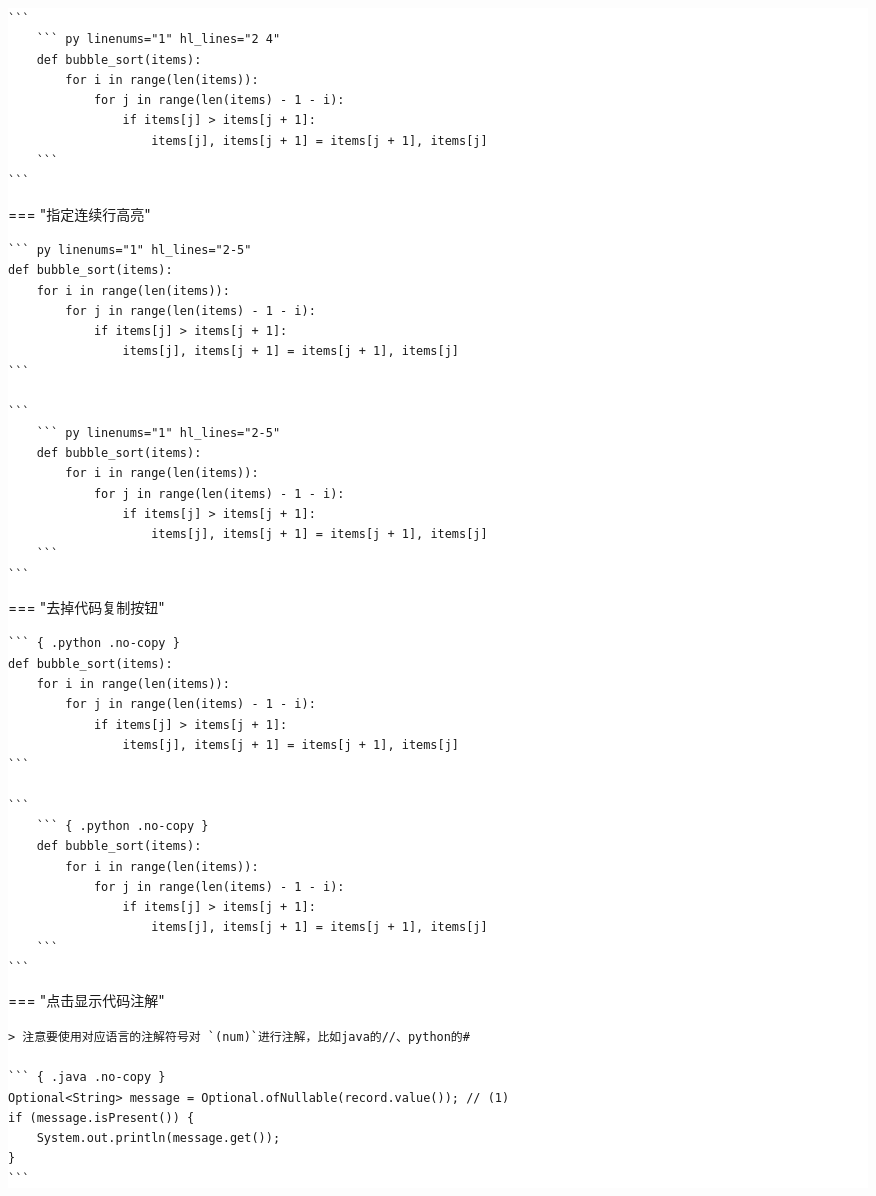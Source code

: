     ``` 
        ``` py linenums="1" hl_lines="2 4"
        def bubble_sort(items):
            for i in range(len(items)):
                for j in range(len(items) - 1 - i):
                    if items[j] > items[j + 1]:
                        items[j], items[j + 1] = items[j + 1], items[j]
        ```
    ```

=== "指定连续行高亮"

    ``` py linenums="1" hl_lines="2-5"
    def bubble_sort(items):
        for i in range(len(items)):
            for j in range(len(items) - 1 - i):
                if items[j] > items[j + 1]:
                    items[j], items[j + 1] = items[j + 1], items[j]
    ```
    
    ``` 
        ``` py linenums="1" hl_lines="2-5"
        def bubble_sort(items):
            for i in range(len(items)):
                for j in range(len(items) - 1 - i):
                    if items[j] > items[j + 1]:
                        items[j], items[j + 1] = items[j + 1], items[j]
        ```
    ```

=== "去掉代码复制按钮"

    ``` { .python .no-copy }
    def bubble_sort(items):
        for i in range(len(items)):
            for j in range(len(items) - 1 - i):
                if items[j] > items[j + 1]:
                    items[j], items[j + 1] = items[j + 1], items[j]
    ```
    
    ```
        ``` { .python .no-copy }
        def bubble_sort(items):
            for i in range(len(items)):
                for j in range(len(items) - 1 - i):
                    if items[j] > items[j + 1]:
                        items[j], items[j + 1] = items[j + 1], items[j]
        ```
    ```

=== "点击显示代码注解"

    > 注意要使用对应语言的注解符号对 `(num)`进行注解，比如java的//、python的#
    
    ``` { .java .no-copy }
    Optional<String> message = Optional.ofNullable(record.value()); // (1)
    if (message.isPresent()) {
        System.out.println(message.get());
    }
    ```
    

[Material Design]: https://materialdesignicons.com/
[FontAwesome]: https://fontawesome.com/icons?d=gallery&m=free
[Octicons]: https://octicons.github.com/
